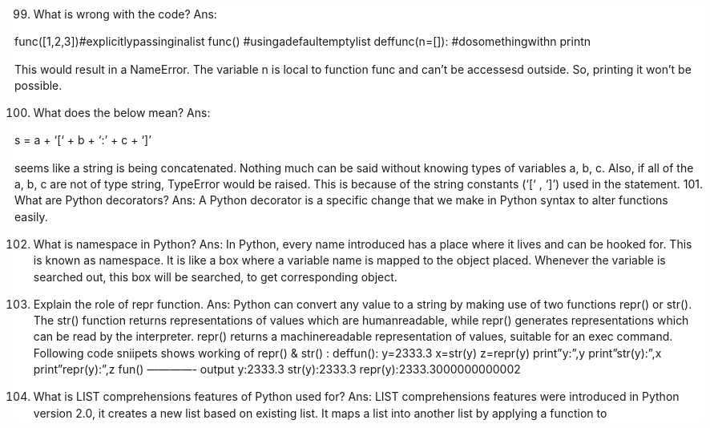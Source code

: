 99. What is wrong with the code?
Ans:

func([1,2,3])#explicitlypassinginalist
func() #usingadefaultemptylist
deffunc(n=[]):
#dosomethingwithn
printn

This would result in a NameError. The variable n is local to function func and
can’t be accessesd outside. So, printing it won’t be possible.

100. What does the below mean?
Ans:

s = a + ‘[‘ + b + ‘:’ + c + ‘]’

seems like a string is being concatenated. Nothing much can be said without
knowing types of variables a, b, c. Also, if all of the a, b, c are not of type string,
TypeError would be raised. This is because of the string constants (‘[‘ , ‘]’) used in the
statement.
101. What are Python decorators?
Ans:
A Python decorator is a specific change that we make in Python syntax to alter
functions easily.

102. What is namespace in Python?
Ans:
In Python, every name introduced has a place where it lives and can be hooked
for. This is known as namespace. It is like a box where a variable name is mapped to
the object placed. Whenever the variable is searched out, this box will be searched, to
get corresponding object.

103. Explain the role of repr function.
Ans:
Python can convert any value to a string by making use of two functions repr() or
str(). The str() function returns representations of values which are human­readable,
while repr() generates representations which can be read by the interpreter. repr()
returns a machine­readable representation of values, suitable for an exec command.
Following code sniipets shows working of repr() & str() :
deffun():
y=2333.3
x=str(y)
z=repr(y)
print”y:”,y
print”str(y):”,x
print”repr(y):”,z
fun()
————-
output
y:2333.3
str(y):2333.3
repr(y):2333.3000000000002

104. What is LIST comprehensions features of Python used for?
Ans:
LIST comprehensions features were introduced in Python version 2.0, it creates
a new list based on existing list. It maps a list into another list by applying a function to
